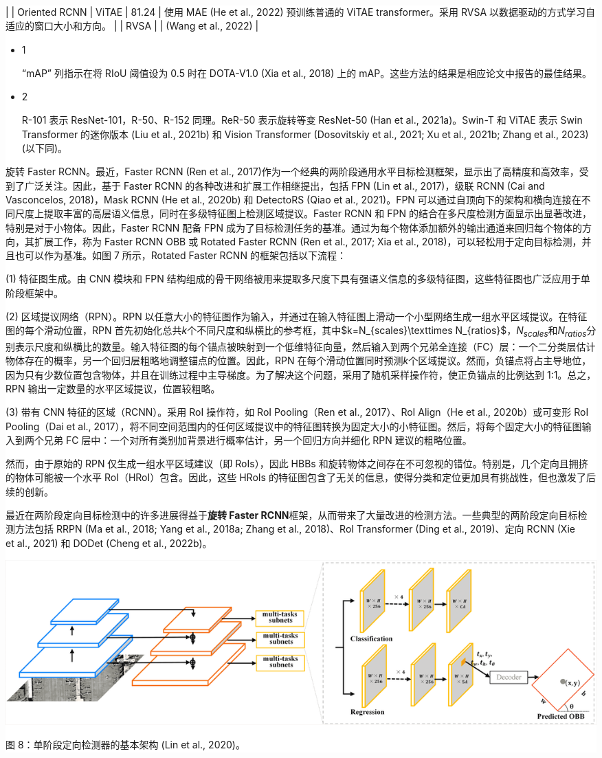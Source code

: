 |  | Oriented RCNN | ViTAE | 81.24 | 使用 MAE (He et al., 2022) 预训练普通的 ViTAE transformer。采用 RVSA 以数据驱动的方式学习自适应的窗口大小和方向。 |
| RVSA |
| (Wang et al., 2022) |

+   1

    “mAP” 列指示在将 RIoU 阈值设为 0.5 时在 DOTA-V1.0 (Xia et al., 2018) 上的 mAP。这些方法的结果是相应论文中报告的最佳结果。

+   2

    R-101 表示 ResNet-101，R-50、R-152 同理。ReR-50 表示旋转等变 ResNet-50 (Han et al., 2021a)。Swin-T 和 ViTAE 表示 Swin Transformer 的迷你版本 (Liu et al., 2021b) 和 Vision Transformer (Dosovitskiy et al., 2021; Xu et al., 2021b; Zhang et al., 2023)(以下同)。

旋转 Faster RCNN。最近，Faster RCNN (Ren et al., 2017)作为一个经典的两阶段通用水平目标检测框架，显示出了高精度和高效率，受到了广泛关注。因此，基于 Faster RCNN 的各种改进和扩展工作相继提出，包括 FPN (Lin et al., 2017)，级联 RCNN (Cai and Vasconcelos, 2018)，Mask RCNN (He et al., 2020b) 和 DetectoRS (Qiao et al., 2021)。FPN 可以通过自顶向下的架构和横向连接在不同尺度上提取丰富的高层语义信息，同时在多级特征图上检测区域提议。Faster RCNN 和 FPN 的结合在多尺度检测方面显示出显著改进，特别是对于小物体。因此，Faster RCNN 配备 FPN 成为了目标检测任务的基准。通过为每个物体添加额外的输出通道来回归每个物体的方向，其扩展工作，称为 Faster RCNN OBB 或 Rotated Faster RCNN (Ren et al., 2017; Xia et al., 2018)，可以轻松用于定向目标检测，并且也可以作为基准。如图 7 所示，Rotated Faster RCNN 的框架包括以下流程：

(1) 特征图生成。由 CNN 模块和 FPN 结构组成的骨干网络被用来提取多尺度下具有强语义信息的多级特征图，这些特征图也广泛应用于单阶段框架中。

(2) 区域提议网络（RPN）。RPN 以任意大小的特征图作为输入，并通过在输入特征图上滑动一个小型网络生成一组水平区域提议。在特征图的每个滑动位置，RPN 首先初始化总共$k$个不同尺度和纵横比的参考框，其中$k=N_{scales}\texttimes N_{ratios}$，$N_{scales}$和$N_{ratios}$分别表示尺度和纵横比的数量。输入特征图的每个锚点被映射到一个低维特征向量，然后输入到两个兄弟全连接（FC）层：一个二分类层估计物体存在的概率，另一个回归层粗略地调整锚点的位置。因此，RPN 在每个滑动位置同时预测$k$个区域提议。然而，负锚点将占主导地位，因为只有少数位置包含物体，并且在训练过程中主导梯度。为了解决这个问题，采用了随机采样操作符，使正负锚点的比例达到 1:1。总之，RPN 输出一定数量的水平区域提议，位置较粗略。

(3) 带有 CNN 特征的区域（RCNN）。采用 RoI 操作符，如 RoI Pooling（Ren et al., 2017）、RoI Align（He et al., 2020b）或可变形 RoI Pooling（Dai et al., 2017），将不同空间范围内的任何区域提议中的特征图转换为固定大小的小特征图。然后，将每个固定大小的特征图输入到两个兄弟 FC 层中：一个对所有类别加背景进行概率估计，另一个回归方向并细化 RPN 建议的粗略位置。

然而，由于原始的 RPN 仅生成一组水平区域建议（即 RoIs），因此 HBBs 和旋转物体之间存在不可忽视的错位。特别是，几个定向且拥挤的物体可能被一个水平 RoI（HRoI）包含。因此，这些 HRoIs 的特征图包含了无关的信息，使得分类和定位更加具有挑战性，但也激发了后续的创新。

最近在两阶段定向目标检测中的许多进展得益于**旋转 Faster RCNN**框架，从而带来了大量改进的检测方法。一些典型的两阶段定向目标检测方法包括 RRPN (Ma et al., 2018; Yang et al., 2018a; Zhang et al., 2018)、RoI Transformer (Ding et al., 2019)、定向 RCNN (Xie et al., 2021) 和 DODet (Cheng et al., 2022b)。

![参见说明](img/a95108f762abf5b516eed247864a3a38.png)

图 8：单阶段定向检测器的基本架构 (Lin et al., 2020)。
